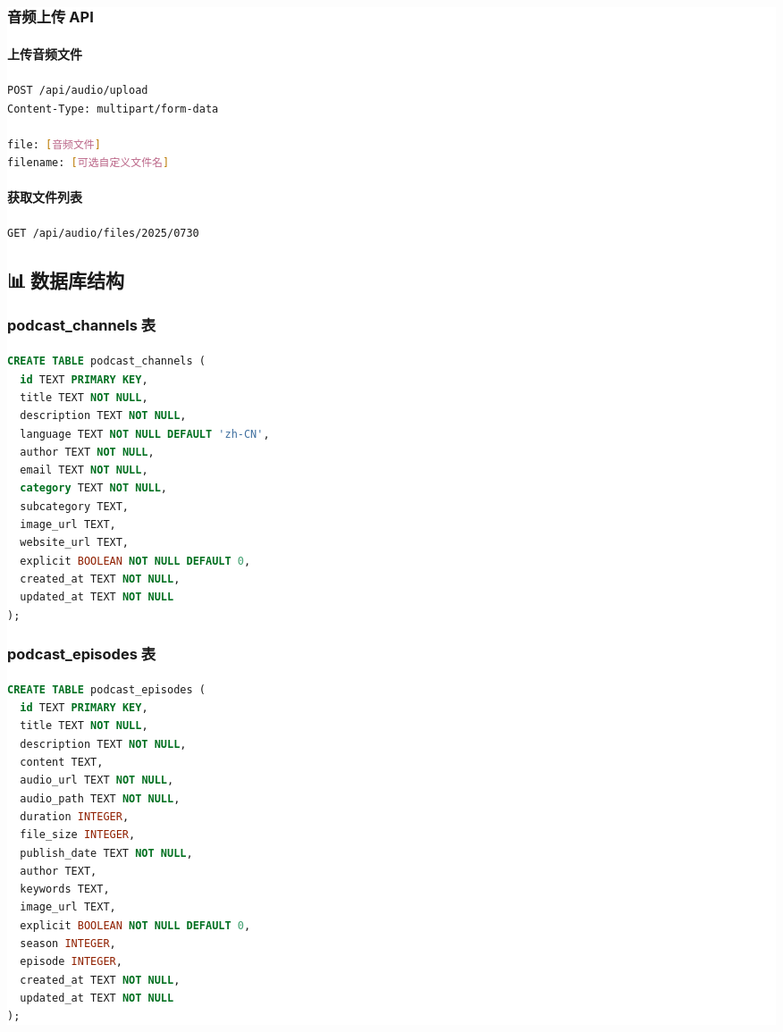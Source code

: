 ### 音频上传 API

#### 上传音频文件
```bash
POST /api/audio/upload
Content-Type: multipart/form-data

file: [音频文件]
filename: [可选自定义文件名]
```

#### 获取文件列表
```bash
GET /api/audio/files/2025/0730
```

## 📊 数据库结构

### podcast_channels 表
```sql
CREATE TABLE podcast_channels (
  id TEXT PRIMARY KEY,
  title TEXT NOT NULL,
  description TEXT NOT NULL,
  language TEXT NOT NULL DEFAULT 'zh-CN',
  author TEXT NOT NULL,
  email TEXT NOT NULL,
  category TEXT NOT NULL,
  subcategory TEXT,
  image_url TEXT,
  website_url TEXT,
  explicit BOOLEAN NOT NULL DEFAULT 0,
  created_at TEXT NOT NULL,
  updated_at TEXT NOT NULL
);
```

### podcast_episodes 表
```sql
CREATE TABLE podcast_episodes (
  id TEXT PRIMARY KEY,
  title TEXT NOT NULL,
  description TEXT NOT NULL,
  content TEXT,
  audio_url TEXT NOT NULL,
  audio_path TEXT NOT NULL,
  duration INTEGER,
  file_size INTEGER,
  publish_date TEXT NOT NULL,
  author TEXT,
  keywords TEXT,
  image_url TEXT,
  explicit BOOLEAN NOT NULL DEFAULT 0,
  season INTEGER,
  episode INTEGER,
  created_at TEXT NOT NULL,
  updated_at TEXT NOT NULL
);
```
